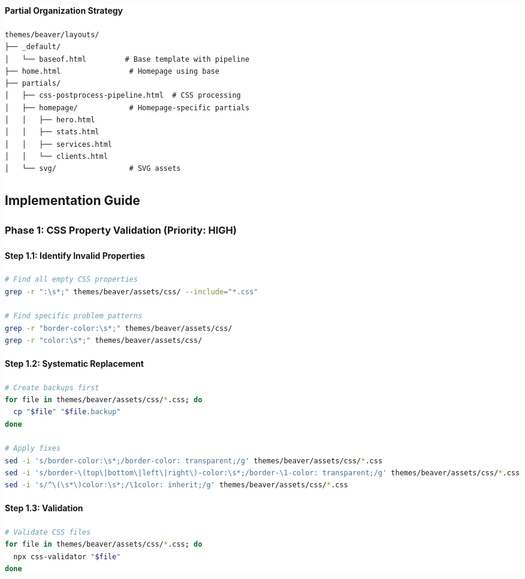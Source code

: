 #### Partial Organization Strategy

```
themes/beaver/layouts/
├── _default/
│   └── baseof.html         # Base template with pipeline
├── home.html                # Homepage using base
├── partials/
│   ├── css-postprocess-pipeline.html  # CSS processing
│   ├── homepage/            # Homepage-specific partials
│   │   ├── hero.html
│   │   ├── stats.html
│   │   ├── services.html
│   │   └── clients.html
│   └── svg/                 # SVG assets
```

## Implementation Guide

### Phase 1: CSS Property Validation (Priority: HIGH)

#### Step 1.1: Identify Invalid Properties

```bash
# Find all empty CSS properties
grep -r ":\s*;" themes/beaver/assets/css/ --include="*.css"

# Find specific problem patterns
grep -r "border-color:\s*;" themes/beaver/assets/css/
grep -r "color:\s*;" themes/beaver/assets/css/
```

#### Step 1.2: Systematic Replacement

```bash
# Create backups first
for file in themes/beaver/assets/css/*.css; do
  cp "$file" "$file.backup"
done

# Apply fixes
sed -i 's/border-color:\s*;/border-color: transparent;/g' themes/beaver/assets/css/*.css
sed -i 's/border-\(top\|bottom\|left\|right\)-color:\s*;/border-\1-color: transparent;/g' themes/beaver/assets/css/*.css
sed -i 's/^\(\s*\)color:\s*;/\1color: inherit;/g' themes/beaver/assets/css/*.css
```

#### Step 1.3: Validation

```bash
# Validate CSS files
for file in themes/beaver/assets/css/*.css; do
  npx css-validator "$file"
done
```
